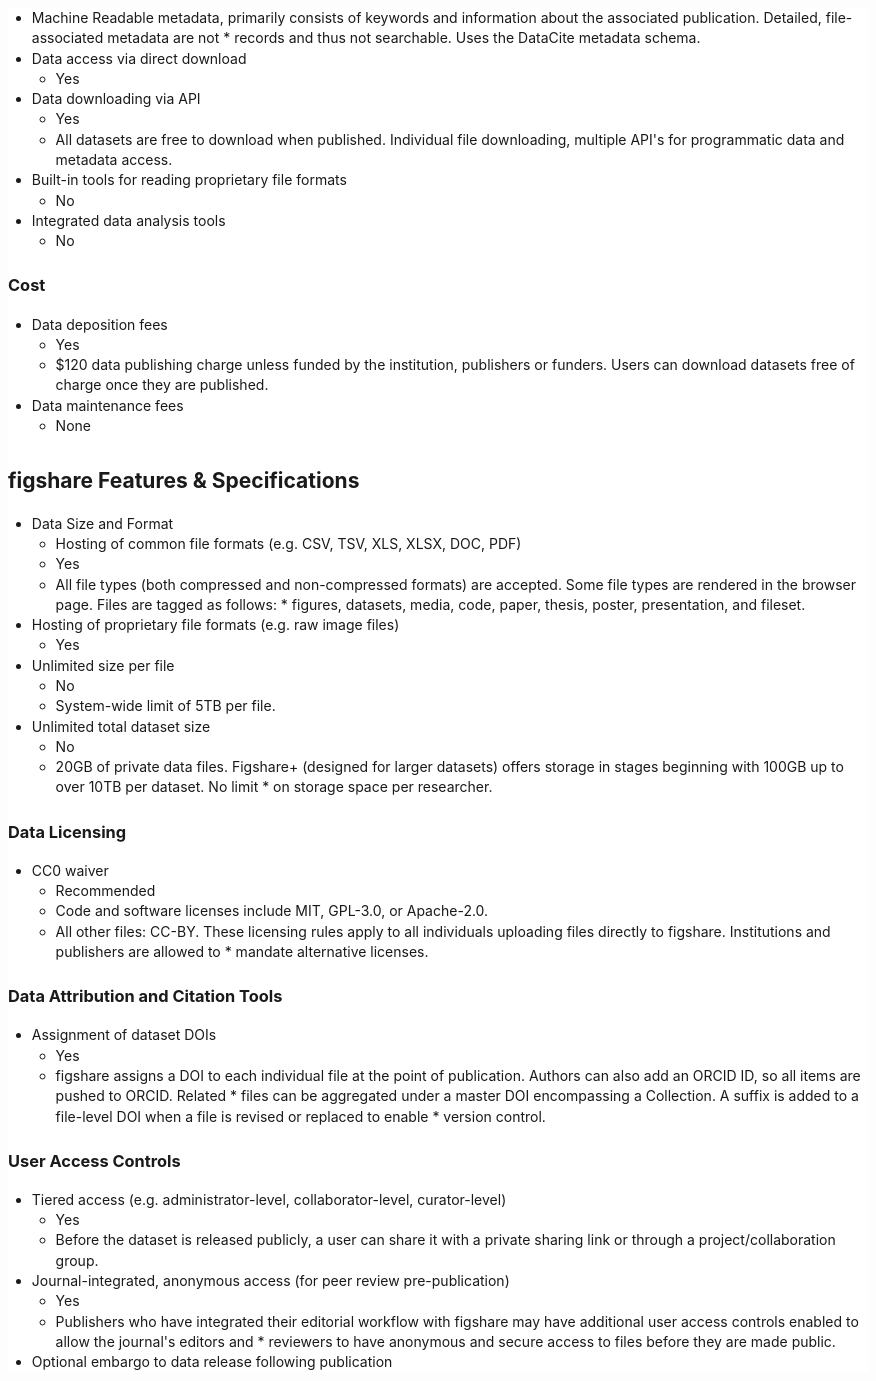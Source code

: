   * Machine Readable metadata, primarily consists of keywords and information about the associated publication. Detailed, file-associated metadata are not   * records and thus not searchable. Uses the DataCite metadata schema.
* Data access via direct download
  * Yes
* Data downloading via API
  * Yes
  * All datasets are free to download when published. Individual file downloading, multiple API's for programmatic data and metadata access.
* Built-in tools for reading proprietary file formats
  * No
* Integrated data analysis tools
  * No
### Cost
* Data deposition fees
  * Yes
  * $120 data publishing charge unless funded by the institution, publishers or funders. Users can download datasets free of charge once they are published.
* Data maintenance fees
  * None
## figshare Features & Specifications
* Data Size and Format
  * Hosting of common file formats (e.g. CSV, TSV, XLS, XLSX, DOC, PDF)
  * Yes
  * All file types (both compressed and non-compressed formats) are accepted. Some file types are rendered in the browser page. Files are tagged as follows:   * figures, datasets, media, code, paper, thesis, poster, presentation, and fileset.
* Hosting of proprietary file formats (e.g. raw image files)
  * Yes
* Unlimited size per file
  * No
  * System-wide limit of 5TB per file.
* Unlimited total dataset size
  * No
  * 20GB of private data files. Figshare+ (designed for larger datasets) offers storage in stages beginning with 100GB up to over 10TB per dataset. No limit   * on storage space per researcher.
### Data Licensing
* CC0 waiver
  * Recommended
  * Code and software licenses include MIT, GPL-3.0, or Apache-2.0.
  * All other files: CC-BY. These licensing rules apply to all individuals uploading files directly to figshare. Institutions and publishers are allowed to   * mandate alternative licenses.
### Data Attribution and Citation Tools
* Assignment of dataset DOIs
  * Yes
  * figshare assigns a DOI to each individual file at the point of publication. Authors can also add an ORCID ID, so all items are pushed to ORCID. Related   * files can be aggregated under a master DOI encompassing a Collection. A suffix is added to a file-level DOI when a file is revised or replaced to enable   * version control.
### User Access Controls
* Tiered access (e.g. administrator-level, collaborator-level, curator-level)
  * Yes
  * Before the dataset is released publicly, a user can share it with a private sharing link or through a project/collaboration group.
* Journal-integrated, anonymous access (for peer review pre-publication)
  * Yes
  * Publishers who have integrated their editorial workflow with figshare may have additional user access controls enabled to allow the journal's editors and   * reviewers to have anonymous and secure access to files before they are made public.
* Optional embargo to data release following publication